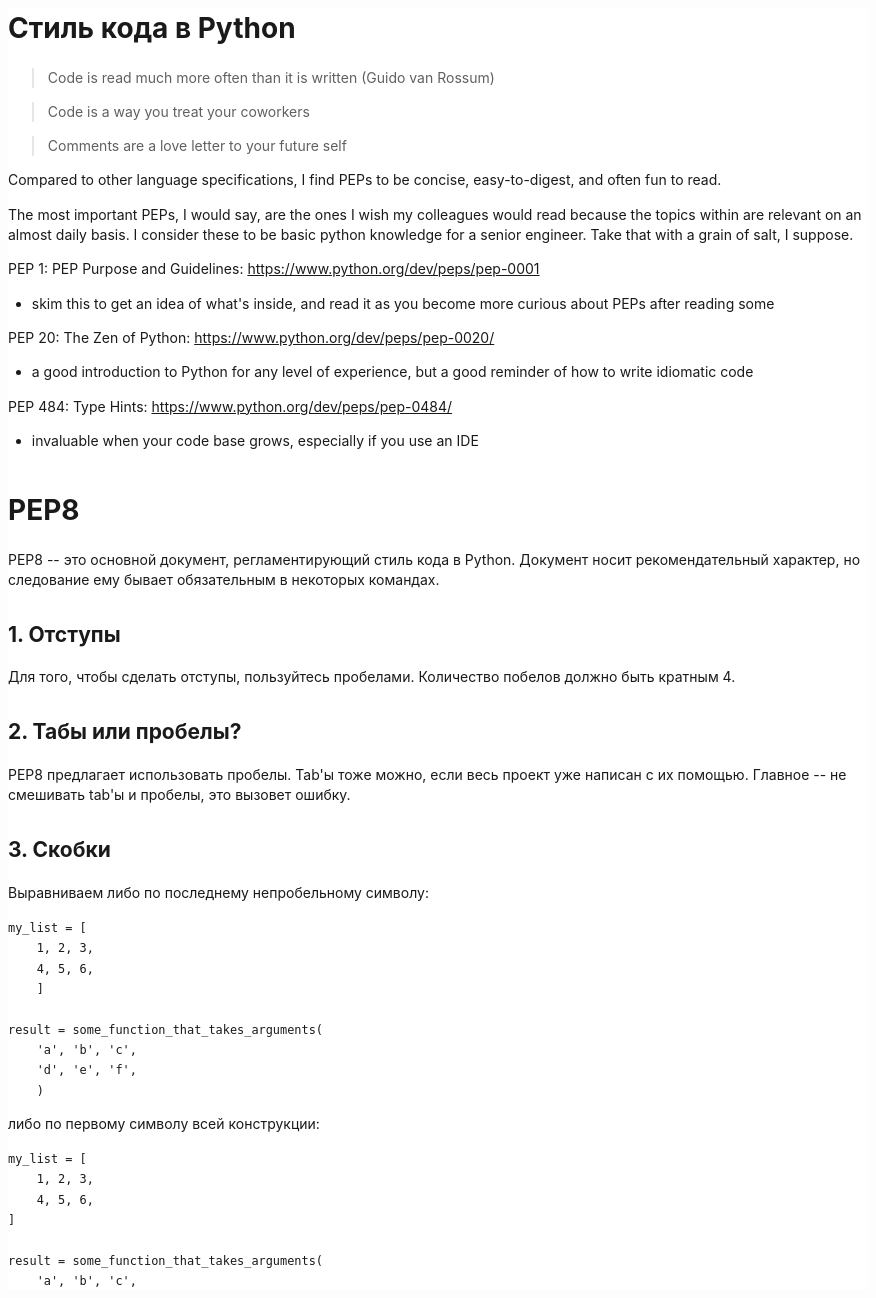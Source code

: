 # Стиль кода в Python 

>Code is read much more often than it is written (Guido van Rossum)

>Code is a way you treat your coworkers

>Comments are a love letter to your future self

Compared to other language specifications, I find PEPs to be concise, easy-to-digest, and often fun to read.


The most important PEPs, I would say, are the ones I wish my colleagues would read because the topics within are relevant on an almost daily basis. I consider these to be basic python knowledge for a senior engineer. Take that with a grain of salt, I suppose.


PEP 1: PEP Purpose and Guidelines: https://www.python.org/dev/peps/pep-0001

- skim this to get an idea of what's inside, and read it as you become more curious about PEPs after reading some

PEP 20: The Zen of Python: https://www.python.org/dev/peps/pep-0020/

- a good introduction to Python for any level of experience, but a good reminder of how to write idiomatic code

PEP 484: Type Hints: https://www.python.org/dev/peps/pep-0484/

- invaluable when your code base grows, especially if you use an IDE

# PEP8
PEP8 -- это основной документ, регламентирующий стиль кода в Python. Документ носит рекомендательный характер, но следование ему бывает обязательным в некоторых командах. 

## 1. Отступы 

Для того, чтобы сделать отступы, пользуйтесь пробелами. Количество побелов должно быть кратным 4. 

## 2. Табы или пробелы?

PEP8 предлагает использовать пробелы. Tab'ы тоже можно, если весь проект уже написан с их помощью. Главное -- не смешивать tab'ы и пробелы, это вызовет ошибку. 

## 3. Скобки

Выравниваем либо по последнему непробельному символу:
```
my_list = [
    1, 2, 3,
    4, 5, 6,
    ]
    
result = some_function_that_takes_arguments(
    'a', 'b', 'c',
    'd', 'e', 'f',
    )
```    
либо по первому символу всей конструкции: 
```
my_list = [
    1, 2, 3,
    4, 5, 6,
]

result = some_function_that_takes_arguments(
    'a', 'b', 'c',
```